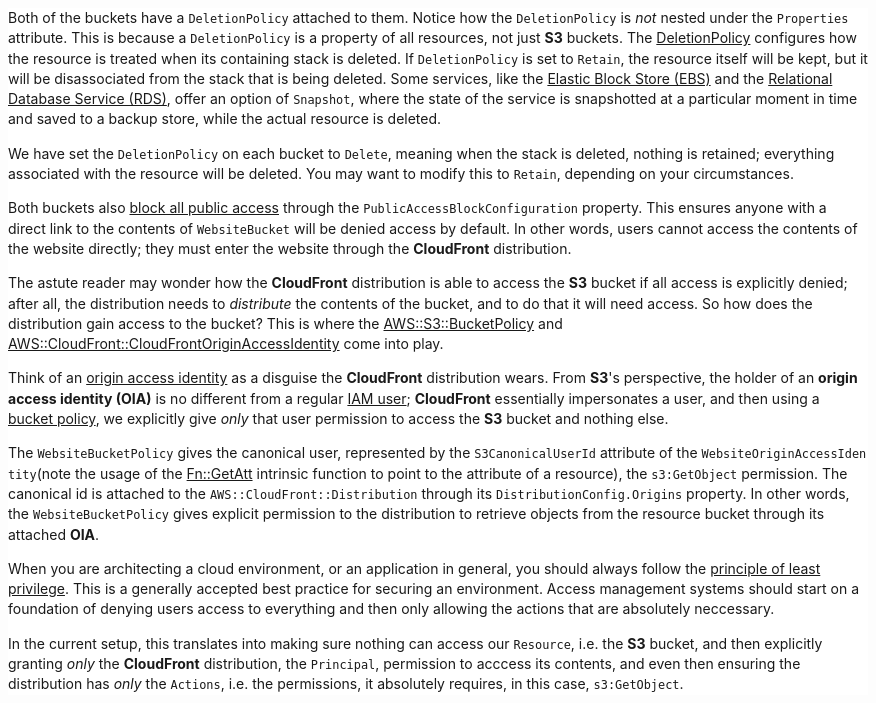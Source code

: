 Both of the buckets have a `DeletionPolicy` attached to them. Notice how the `DeletionPolicy` is _not_ nested under the `Properties` attribute. This is because a `DeletionPolicy` is a property of all resources, not just **S3** buckets. The [DeletionPolicy](https://docs.aws.amazon.com/AWSCloudFormation/latest/UserGuide/aws-attribute-deletionpolicy.html) configures how the resource is treated when its containing stack is deleted. If `DeletionPolicy` is set to `Retain`, the resource itself will be kept, but it will be disassociated from the stack that is being deleted. Some services, like the [Elastic Block Store (EBS)](https://docs.aws.amazon.com/AWSEC2/latest/UserGuide/AmazonEBS.html) and the [Relational Database Service (RDS)](https://docs.aws.amazon.com/AmazonRDS/latest/UserGuide/Welcome.html), offer an option of `Snapshot`, where the state of the service is snapshotted at a particular moment in time and saved to a backup store, while the actual resource is deleted.

We have set the `DeletionPolicy` on each bucket to `Delete`, meaning when the stack is deleted, nothing is retained; everything associated with the resource will be deleted. You may want to modify this to `Retain`, depending on your circumstances.

Both buckets also [block all public access](https://docs.aws.amazon.com/AmazonS3/latest/userguide/access-control-block-public-access.html) through the `PublicAccessBlockConfiguration` property. This ensures anyone with a direct link to the contents of `WebsiteBucket` will be denied access by default. In other words, users cannot access the contents of the website directly; they must enter the website through the **CloudFront** distribution.

The astute reader may wonder how the **CloudFront** distribution is able to access the **S3** bucket if all access is explicitly denied; after all, the distribution needs to _distribute_ the contents of the bucket, and to do that it will need access. So how does the distribution gain access to the bucket? This is where the [AWS::S3::BucketPolicy](https://docs.aws.amazon.com/AWSCloudFormation/latest/UserGuide/aws-properties-s3-policy.html) and [AWS::CloudFront::CloudFrontOriginAccessIdentity](https://docs.aws.amazon.com/AWSCloudFormation/latest/UserGuide/aws-resource-cloudfront-cloudfrontoriginaccessidentity.html) come into play.

Think of an [origin access identity](https://docs.aws.amazon.com/AmazonCloudFront/latest/DeveloperGuide/private-content-restricting-access-to-s3.html) as a disguise the **CloudFront** distribution wears. From **S3**'s perspective, the holder of an **origin access identity (OIA)** is no different from a regular [IAM user](https://docs.aws.amazon.com/IAM/latest/UserGuide/id_users.html); **CloudFront** essentially impersonates a user, and then using a [bucket policy](https://docs.aws.amazon.com/AmazonS3/latest/userguide/using-iam-policies.html), we explicitly give _only_ that user permission to access the **S3** bucket and nothing else.

The `WebsiteBucketPolicy` gives the canonical user, represented by the `S3CanonicalUserId` attribute of the `WebsiteOriginAccessIdentity`(<span class="inline-aside">note the usage of the [Fn::GetAtt]() intrinsic function to point to the attribute of a resource</span>), the `s3:GetObject` permission. The canonical id is attached to the `AWS::CloudFront::Distribution` through its `DistributionConfig.Origins` property. In other words, the `WebsiteBucketPolicy` gives explicit permission to the distribution to retrieve objects from the resource bucket through its attached **OIA**.

When you are architecting a cloud environment, or an application in general, you should always follow the [principle of least privilege](https://en.wikipedia.org/wiki/Principle_of_least_privilege). This is a generally accepted best practice for securing an environment. Access management systems should start on a foundation of denying users access to everything and then only allowing the actions that are absolutely neccessary.

In the current setup, this translates into making sure nothing can access our `Resource`, i.e. the **S3** bucket, and then explicitly granting _only_ the **CloudFront** distribution, the `Principal`, permission to acccess its contents, and even then ensuring the distribution has _only_ the `Actions`, i.e. the permissions, it absolutely requires, in this case, `s3:GetObject`.
